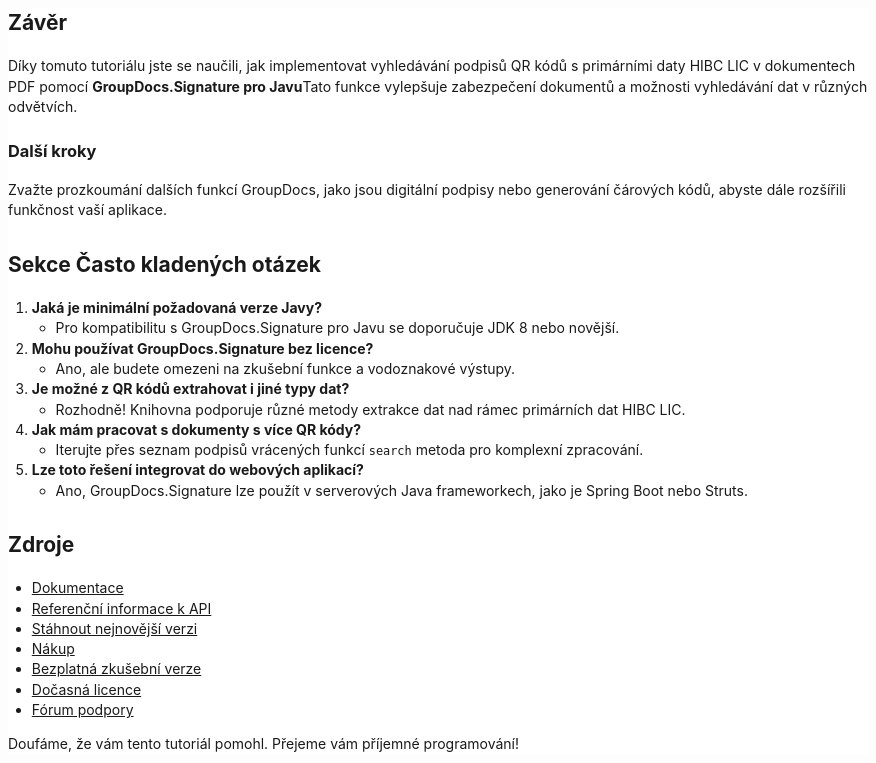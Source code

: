## Závěr
Díky tomuto tutoriálu jste se naučili, jak implementovat vyhledávání podpisů QR kódů s primárními daty HIBC LIC v dokumentech PDF pomocí **GroupDocs.Signature pro Javu**Tato funkce vylepšuje zabezpečení dokumentů a možnosti vyhledávání dat v různých odvětvích.

### Další kroky
Zvažte prozkoumání dalších funkcí GroupDocs, jako jsou digitální podpisy nebo generování čárových kódů, abyste dále rozšířili funkčnost vaší aplikace.

## Sekce Často kladených otázek
1. **Jaká je minimální požadovaná verze Javy?**
   - Pro kompatibilitu s GroupDocs.Signature pro Javu se doporučuje JDK 8 nebo novější.
2. **Mohu používat GroupDocs.Signature bez licence?**
   - Ano, ale budete omezeni na zkušební funkce a vodoznakové výstupy.
3. **Je možné z QR kódů extrahovat i jiné typy dat?**
   - Rozhodně! Knihovna podporuje různé metody extrakce dat nad rámec primárních dat HIBC LIC.
4. **Jak mám pracovat s dokumenty s více QR kódy?**
   - Iterujte přes seznam podpisů vrácených funkcí `search` metoda pro komplexní zpracování.
5. **Lze toto řešení integrovat do webových aplikací?**
   - Ano, GroupDocs.Signature lze použít v serverových Java frameworkech, jako je Spring Boot nebo Struts.

## Zdroje
- [Dokumentace](https://docs.groupdocs.com/signature/java/)
- [Referenční informace k API](https://reference.groupdocs.com/signature/java/)
- [Stáhnout nejnovější verzi](https://releases.groupdocs.com/signature/java/)
- [Nákup](https://purchase.groupdocs.com/buy)
- [Bezplatná zkušební verze](https://releases.groupdocs.com/signature/java/)
- [Dočasná licence](https://purchase.groupdocs.com/temporary-license/)
- [Fórum podpory](https://forum.groupdocs.com/c/signature/)

Doufáme, že vám tento tutoriál pomohl. Přejeme vám příjemné programování!